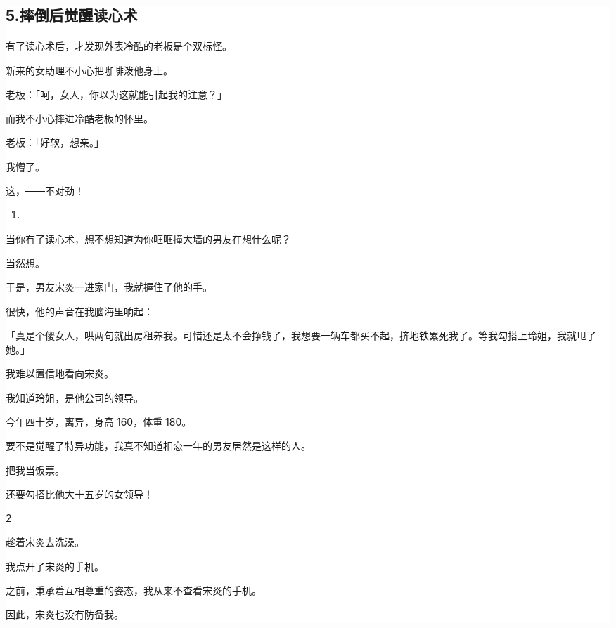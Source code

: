 ## 5.摔倒后觉醒读心术
有了读心术后，才发现外表冷酷的老板是个双标怪。


新来的女助理不小心把咖啡泼他身上。


老板：「呵，女人，你以为这就能引起我的注意？」


而我不小心摔进冷酷老板的怀里。


老板：「好软，想亲。」


我懵了。


这，——不对劲！


1.


当你有了读心术，想不想知道为你哐哐撞大墙的男友在想什么呢？


当然想。


于是，男友宋炎一进家门，我就握住了他的手。


很快，他的声音在我脑海里响起：


「真是个傻女人，哄两句就出房租养我。可惜还是太不会挣钱了，我想要一辆车都买不起，挤地铁累死我了。等我勾搭上玲姐，我就甩了她。」


我难以置信地看向宋炎。


我知道玲姐，是他公司的领导。


今年四十岁，离异，身高 160，体重 180。


要不是觉醒了特异功能，我真不知道相恋一年的男友居然是这样的人。


把我当饭票。


还要勾搭比他大十五岁的女领导！


2


趁着宋炎去洗澡。


我点开了宋炎的手机。


之前，秉承着互相尊重的姿态，我从来不查看宋炎的手机。


因此，宋炎也没有防备我。
